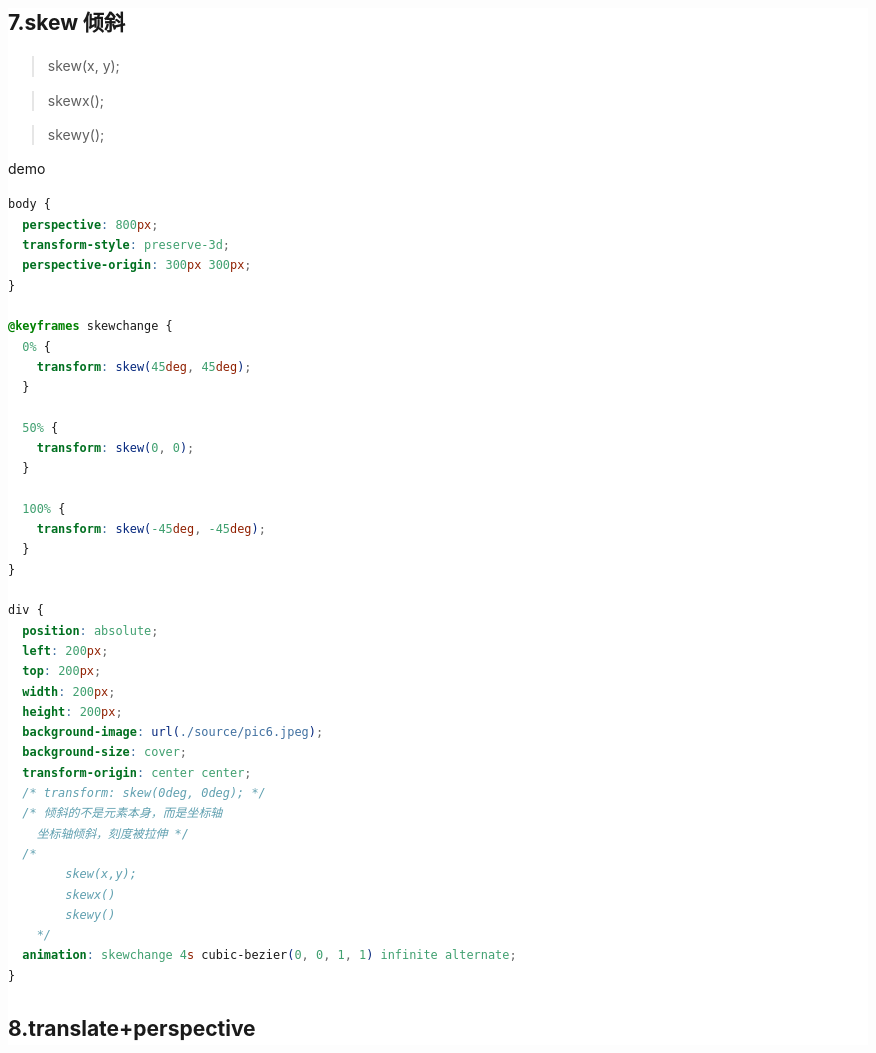 ## 7.skew 倾斜

> skew(x, y);

> skewx();

> skewy();

demo

```css
body {
  perspective: 800px;
  transform-style: preserve-3d;
  perspective-origin: 300px 300px;
}

@keyframes skewchange {
  0% {
    transform: skew(45deg, 45deg);
  }

  50% {
    transform: skew(0, 0);
  }

  100% {
    transform: skew(-45deg, -45deg);
  }
}

div {
  position: absolute;
  left: 200px;
  top: 200px;
  width: 200px;
  height: 200px;
  background-image: url(./source/pic6.jpeg);
  background-size: cover;
  transform-origin: center center;
  /* transform: skew(0deg, 0deg); */
  /* 倾斜的不是元素本身，而是坐标轴
    坐标轴倾斜，刻度被拉伸 */
  /* 
        skew(x,y);
        skewx()
        skewy() 
    */
  animation: skewchange 4s cubic-bezier(0, 0, 1, 1) infinite alternate;
}
```

## 8.translate+perspective
